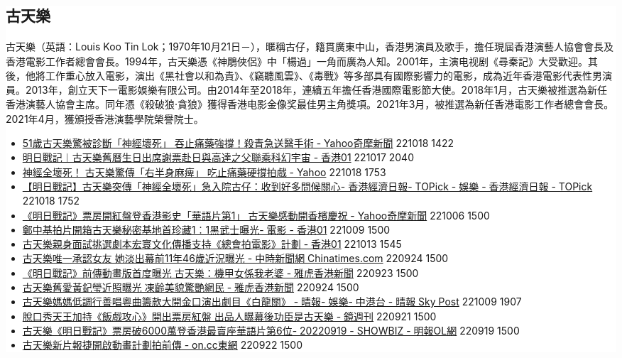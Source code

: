 
## 古天樂

古天樂（英語：Louis Koo Tin Lok；1970年10月21日－），暱稱古仔，籍貫廣東中山，香港男演員及歌手，擔任現屆香港演藝人協會會長及香港電影工作者總會會長。1994年，古天樂憑《神鵰俠侶》中「楊過」一角而廣為人知。2001年，主演电视剧《尋秦記》大受歡迎。其後，他將工作重心放入電影，演出《黑社會以和為貴》、《竊聽風雲》、《毒戰》等多部具有國際影響力的電影，成為近年香港電影代表性男演員。2013年，創立天下一電影娛樂有限公司。由2014年至2018年，連續五年擔任香港國際電影節大使。2018年1月，古天樂被推選為新任香港演藝人協會主席。同年憑《殺破狼·貪狼》獲得香港电影金像奖最佳男主角獎項。2021年3月，被推選為新任香港電影工作者總會會長。2021年4月，獲頒授香港演藝學院榮譽院士。
- [51歲古天樂驚被診斷「神經壞死」 吞止痛藥強撐！殺青急送醫手術 - Yahoo奇摩新聞](https://tw.news.yahoo.com/51%E6%AD%B2%E5%8F%A4%E5%A4%A9%E6%A8%82%E9%A9%9A%E8%A2%AB%E8%A8%BA%E6%96%B7-%E7%A5%9E%E7%B6%93%E5%A3%9E%E6%AD%BB-%E5%90%9E%E6%AD%A2%E7%97%9B%E8%97%A5%E5%BC%B7%E6%92%90-%E6%AE%BA%E9%9D%92%E6%80%A5%E9%80%81%E9%86%AB%E6%89%8B%E8%A1%93-035800256.html "51歲古天樂驚被診斷「神經壞死」 吞止痛藥強撐！殺青急送醫手術 - Yahoo奇摩新聞") 221018 1422
- [明日戰記︱古天樂舊曆生日出席謝票赴日與高達之父聯乘科幻宇宙 - 香港01](https://www.hk01.com/%E9%9B%BB%E5%BD%B1/826320/%E6%98%8E%E6%97%A5%E6%88%B0%E8%A8%98-%E5%8F%A4%E5%A4%A9%E6%A8%82%E8%88%8A%E6%9B%86%E7%94%9F%E6%97%A5%E5%87%BA%E5%B8%AD%E8%AC%9D%E7%A5%A8-%E8%B5%B4%E6%97%A5%E8%88%87%E9%AB%98%E9%81%94%E4%B9%8B%E7%88%B6%E8%81%AF%E4%B9%98%E7%A7%91%E5%B9%BB%E5%AE%87%E5%AE%99 "明日戰記︱古天樂舊曆生日出席謝票赴日與高達之父聯乘科幻宇宙 - 香港01") 221017 2040
- [神經全壞死！ 古天樂驚傳「右半身麻痺」 吃止痛藥硬撐拍戲 - Yahoo](https://tw.tv.yahoo.com/news-video/%E7%A5%9E%E7%B6%93%E5%85%A8%E5%A3%9E%E6%AD%BB-%E5%8F%A4%E5%A4%A9%E6%A8%82%E9%A9%9A%E5%82%B3-%E5%8F%B3%E5%8D%8A%E8%BA%AB%E9%BA%BB%E7%97%BA-%E5%90%83%E6%AD%A2%E7%97%9B%E8%97%A5%E7%A1%AC%E6%92%90%E6%8B%8D%E6%88%B2-092149356.html "神經全壞死！ 古天樂驚傳「右半身麻痺」 吃止痛藥硬撐拍戲 - Yahoo") 221018 1753
- [【明日戰記】古天樂突傳「神經全壞死」急入院古仔：收到好多問候關心- 香港經濟日報- TOPick - 娛樂 - 香港經濟日報 - TOPick](https://topick.hket.com/article/3378066/%E3%80%90%E6%98%8E%E6%97%A5%E6%88%B0%E8%A8%98%E3%80%91%E5%8F%A4%E5%A4%A9%E6%A8%82%E7%AA%81%E5%82%B3%E3%80%8C%E7%A5%9E%E7%B6%93%E5%85%A8%E5%A3%9E%E6%AD%BB%E3%80%8D%E6%80%A5%E5%85%A5%E9%99%A2%E3%80%80%E5%8F%A4%E4%BB%94%EF%BC%9A%E6%94%B6%E5%88%B0%E5%A5%BD%E5%A4%9A%E5%95%8F%E5%80%99%E9%97%9C%E5%BF%83 "【明日戰記】古天樂突傳「神經全壞死」急入院古仔：收到好多問候關心- 香港經濟日報- TOPick - 娛樂 - 香港經濟日報 - TOPick") 221018 1752
- [《明日戰記》票房開紅盤登香港影史「華語片第1」 古天樂感動開香檳慶祝 - Yahoo奇摩新聞](https://tw.news.yahoo.com/%E3%80%8A%E6%98%8E%E6%97%A5%E6%88%B0%E8%A8%98%E3%80%8B%E6%A6%AE%E7%99%BB%E9%A6%99%E6%B8%AF%E8%8F%AF%E8%AA%9E%E7%89%87%E7%AC%AC-1-%E5%8F%A4%E5%A4%A9%E6%A8%82%E6%84%9F%E5%8B%95%E9%96%8B%E9%A6%99%E6%AA%B3%E6%85%B6%E7%A5%9D-123451945.html "《明日戰記》票房開紅盤登香港影史「華語片第1」 古天樂感動開香檳慶祝 - Yahoo奇摩新聞") 221006 1500
- [鄭中基拍片開箱古天樂秘密基地首珍藏1︰1黑武士曝光- 電影 - 香港01](https://www.hk01.com/%E9%9B%BB%E5%BD%B1/823345/%E9%84%AD%E4%B8%AD%E5%9F%BA%E6%8B%8D%E7%89%87%E9%96%8B%E7%AE%B1%E5%8F%A4%E5%A4%A9%E6%A8%82%E7%A7%98%E5%AF%86%E5%9F%BA%E5%9C%B0-%E9%A6%96%E7%8F%8D%E8%97%8F1-1%E9%BB%91%E6%AD%A6%E5%A3%AB%E6%9B%9D%E5%85%89 "鄭中基拍片開箱古天樂秘密基地首珍藏1︰1黑武士曝光- 電影 - 香港01") 221009 1500
- [古天樂親身面試挑選劇本宏寰文化傳播支持《總會拍電影》計劃 - 香港01](https://www.hk01.com/%E9%9B%BB%E5%BD%B1/824939/%E5%8F%A4%E5%A4%A9%E6%A8%82%E8%A6%AA%E8%BA%AB%E9%9D%A2%E8%A9%A6%E6%8C%91%E9%81%B8%E5%8A%87%E6%9C%AC-%E5%AE%8F%E5%AF%B0%E6%96%87%E5%8C%96%E5%82%B3%E6%92%AD%E6%94%AF%E6%8C%81-%E7%B8%BD%E6%9C%83%E6%8B%8D%E9%9B%BB%E5%BD%B1-%E8%A8%88%E5%8A%83 "古天樂親身面試挑選劇本宏寰文化傳播支持《總會拍電影》計劃 - 香港01") 221013 1545
- [古天樂唯一承認女友 她淡出幕前11年46歲近況曝光 - 中時新聞網 Chinatimes.com](https://www.chinatimes.com/realtimenews/20220924003243-260404 "古天樂唯一承認女友 她淡出幕前11年46歲近況曝光 - 中時新聞網 Chinatimes.com") 220924 1500
- [《明日戰記》前傳動畫版首度曝光 古天樂：機甲女係我老婆 - 雅虎香港新聞](https://hk.news.yahoo.com/%E6%98%8E%E6%97%A5%E6%88%B0%E8%A8%98-%E5%89%8D%E5%82%B3%E5%8B%95%E7%95%AB%E7%89%88%E9%A6%96%E5%BA%A6%E6%9B%9D%E5%85%89-%E5%8F%A4%E5%A4%A9%E6%A8%82-%E6%A9%9F%E7%94%B2%E5%A5%B3%E4%BF%82%E6%88%91%E8%80%81%E5%A9%86-223000106.html "《明日戰記》前傳動畫版首度曝光 古天樂：機甲女係我老婆 - 雅虎香港新聞") 220923 1500
- [古天樂舊愛黃𨥈瑩近照曝光 凍齡美貌驚艷網民 - 雅虎香港新聞](https://hk.news.yahoo.com/%E5%8F%A4%E5%A4%A9%E6%A8%82%E8%88%8A%E6%84%9B%E9%BB%83-%F0%A8%A5%88-%E7%91%A9%E8%BF%91%E7%85%A7%E6%9B%9D%E5%85%89-%E5%87%8D%E9%BD%A1%E7%BE%8E%E8%B2%8C%E9%A9%9A%E8%89%B7%E7%B6%B2%E6%B0%91-100821046.html "古天樂舊愛黃𨥈瑩近照曝光 凍齡美貌驚艷網民 - 雅虎香港新聞") 220924 1500
- [古天樂媽媽低調行善唱粵曲籌款大開金口演出劇目《白龍關》 - 晴報- 娛樂- 中港台 - 晴報 Sky Post](https://skypost.ulifestyle.com.hk/article/3370591/%E5%8F%A4%E5%A4%A9%E6%A8%82%E5%AA%BD%E5%AA%BD%E4%BD%8E%E8%AA%BF%E8%A1%8C%E5%96%84%E5%94%B1%E7%B2%B5%E6%9B%B2%E7%B1%8C%E6%AC%BE%20%E5%A4%A7%E9%96%8B%E9%87%91%E5%8F%A3%E6%BC%94%E5%87%BA%E5%8A%87%E7%9B%AE%E3%80%8A%E7%99%BD%E9%BE%8D%E9%97%9C%E3%80%8B "古天樂媽媽低調行善唱粵曲籌款大開金口演出劇目《白龍關》 - 晴報- 娛樂- 中港台 - 晴報 Sky Post") 221009 1907
- [脫口秀天王加持《飯戲攻心》開出票房紅盤 出品人曝幕後功臣是古天樂 - 鏡週刊](https://www.mirrormedia.mg/story/20220921ent032/ "脫口秀天王加持《飯戲攻心》開出票房紅盤 出品人曝幕後功臣是古天樂 - 鏡週刊") 220921 1500
- [古天樂《明日戰記》票房破6000萬登香港最賣座華語片第6位- 20220919 - SHOWBIZ - 明報OL網](https://ol.mingpao.com/ldy/showbiz/latest/20220919/1663561218365/%E5%8F%A4%E5%A4%A9%E6%A8%82%E3%80%8A%E6%98%8E%E6%97%A5%E6%88%B0%E8%A8%98%E3%80%8B%E7%A5%A8%E6%88%BF%E7%A0%B46000%E8%90%AC-%E7%99%BB%E9%A6%99%E6%B8%AF%E6%9C%80%E8%B3%A3%E5%BA%A7%E8%8F%AF%E8%AA%9E%E7%89%87%E7%AC%AC6%E4%BD%8D "古天樂《明日戰記》票房破6000萬登香港最賣座華語片第6位- 20220919 - SHOWBIZ - 明報OL網") 220919 1500
- [古天樂新片報捷開啟動畫計劃拍前傳 - on.cc東網](https://hk.on.cc/hk/bkn/cnt/entertainment/20220922/bkn-20220922222814015-0922_00862_001.html "古天樂新片報捷開啟動畫計劃拍前傳 - on.cc東網") 220922 1500